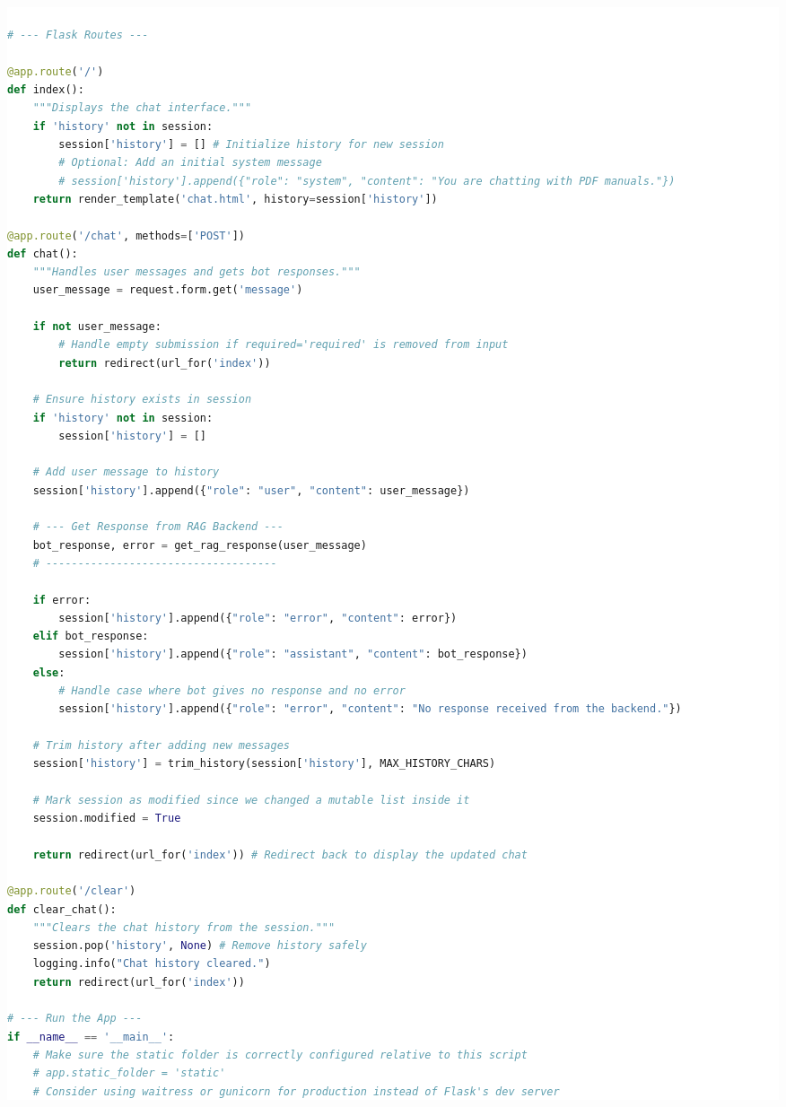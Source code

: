```python

# --- Flask Routes ---

@app.route('/')
def index():
    """Displays the chat interface."""
    if 'history' not in session:
        session['history'] = [] # Initialize history for new session
        # Optional: Add an initial system message
        # session['history'].append({"role": "system", "content": "You are chatting with PDF manuals."})
    return render_template('chat.html', history=session['history'])

@app.route('/chat', methods=['POST'])
def chat():
    """Handles user messages and gets bot responses."""
    user_message = request.form.get('message')

    if not user_message:
        # Handle empty submission if required='required' is removed from input
        return redirect(url_for('index'))

    # Ensure history exists in session
    if 'history' not in session:
        session['history'] = []

    # Add user message to history
    session['history'].append({"role": "user", "content": user_message})

    # --- Get Response from RAG Backend ---
    bot_response, error = get_rag_response(user_message)
    # ------------------------------------

    if error:
        session['history'].append({"role": "error", "content": error})
    elif bot_response:
        session['history'].append({"role": "assistant", "content": bot_response})
    else:
        # Handle case where bot gives no response and no error
        session['history'].append({"role": "error", "content": "No response received from the backend."})

    # Trim history after adding new messages
    session['history'] = trim_history(session['history'], MAX_HISTORY_CHARS)

    # Mark session as modified since we changed a mutable list inside it
    session.modified = True

    return redirect(url_for('index')) # Redirect back to display the updated chat

@app.route('/clear')
def clear_chat():
    """Clears the chat history from the session."""
    session.pop('history', None) # Remove history safely
    logging.info("Chat history cleared.")
    return redirect(url_for('index'))

# --- Run the App ---
if __name__ == '__main__':
    # Make sure the static folder is correctly configured relative to this script
    # app.static_folder = 'static'
    # Consider using waitress or gunicorn for production instead of Flask's dev server
```